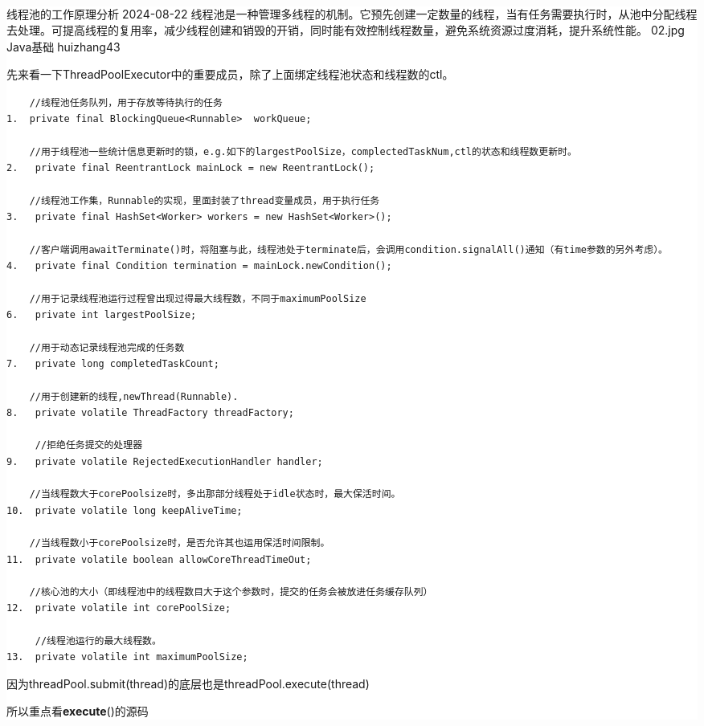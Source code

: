 线程池的工作原理分析
2024-08-22
线程池是一种管理多线程的机制。它预先创建一定数量的线程，当有任务需要执行时，从池中分配线程去处理。可提高线程的复用率，减少线程创建和销毁的开销，同时能有效控制线程数量，避免系统资源过度消耗，提升系统性能。
02.jpg
Java基础
huizhang43

先来看一下ThreadPoolExecutor中的重要成员，除了上面绑定线程池状态和线程数的ctl。

```
    //线程池任务队列，用于存放等待执行的任务  
1.  private final BlockingQueue<Runnable>  workQueue;   

    //用于线程池一些统计信息更新时的锁，e.g.如下的largestPoolSize，complectedTaskNum,ctl的状态和线程数更新时。
2.   private final ReentrantLock mainLock = new ReentrantLock();
    
    //线程池工作集，Runnable的实现，里面封装了thread变量成员，用于执行任务  
3.   private final HashSet<Worker> workers = new HashSet<Worker>();
    
    //客户端调用awaitTerminate()时，将阻塞与此，线程池处于terminate后，会调用condition.signalAll()通知（有time参数的另外考虑）。
4.   private final Condition termination = mainLock.newCondition();
   
    //用于记录线程池运行过程曾出现过得最大线程数，不同于maximumPoolSize  
6.   private int largestPoolSize;  
	
    //用于动态记录线程池完成的任务数  
7.   private long completedTaskCount;  
		
    //用于创建新的线程,newThread(Runnable).  
8.   private volatile ThreadFactory threadFactory; 
		
     //拒绝任务提交的处理器  
9.   private volatile RejectedExecutionHandler handler; 
		
    //当线程数大于corePoolsize时，多出那部分线程处于idle状态时，最大保活时间。  
10.  private volatile long keepAliveTime; 
		
    //当线程数小于corePoolsize时，是否允许其也运用保活时间限制。  
11.  private volatile boolean allowCoreThreadTimeOut;  

    //核心池的大小（即线程池中的线程数目大于这个参数时，提交的任务会被放进任务缓存队列）
12.  private volatile int corePoolSize;   

     //线程池运行的最大线程数。  
13.  private volatile int maximumPoolSize;
```


因为threadPool.submit(thread)的底层也是threadPool.execute(thread)



所以重点看**execute**()的源码
